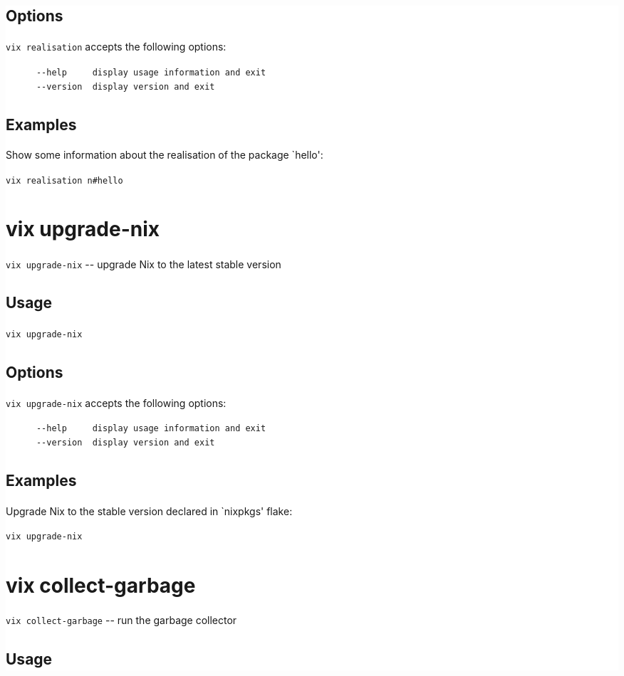 ## Options

`vix realisation` accepts the following options:

``` shell
      --help     display usage information and exit
      --version  display version and exit

```

## Examples

Show some information about the realisation of the package `hello':

``` shell
vix realisation n#hello
```

# vix upgrade-nix

`vix upgrade-nix` -- upgrade Nix to the latest stable version

## Usage

``` shell
vix upgrade-nix 
```

## Options

`vix upgrade-nix` accepts the following options:

``` shell
      --help     display usage information and exit
      --version  display version and exit

```

## Examples

Upgrade Nix to the stable version declared in `nixpkgs' flake:

``` shell
vix upgrade-nix
```

# vix collect-garbage

`vix collect-garbage` -- run the garbage collector

## Usage
